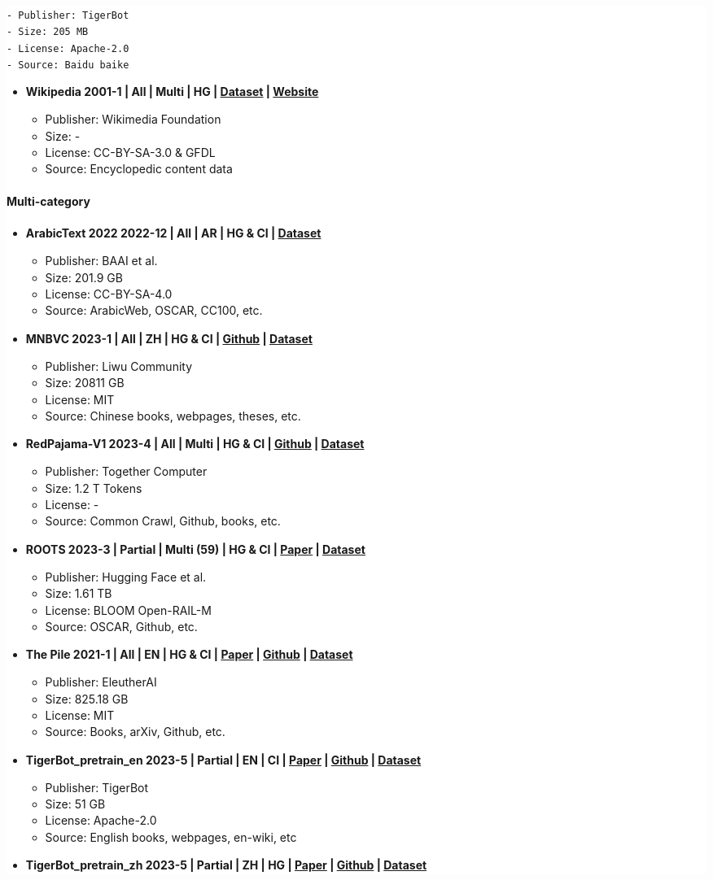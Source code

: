     - Publisher: TigerBot
    - Size: 205 MB
    - License: Apache-2.0
    - Source: Baidu baike
- **Wikipedia 2001-1 | All | Multi | HG | [Dataset](https://huggingface.co/datasets/wikipedia) | [Website](https://dumps.wikimedia.org/)**

    - Publisher: Wikimedia Foundation
    - Size: -
    - License: CC-BY-SA-3.0 & GFDL
    - Source: Encyclopedic content data

#### Multi-category

- **ArabicText 2022 2022-12 | All | AR | HG & CI | [Dataset](https://data.baai.ac.cn/details/ArabicText-2022)**

    - Publisher: BAAI et al.
    - Size: 201.9 GB
    - License: CC-BY-SA-4.0
    - Source: ArabicWeb, OSCAR, CC100, etc.
- **MNBVC 2023-1 | All | ZH | HG & CI | [Github](https://github.com/esbatmop/MNBVC) | [Dataset](https://huggingface.co/datasets/liwu/MNBVC)**

    - Publisher: Liwu Community
    - Size: 20811 GB
    - License: MIT
    - Source: Chinese books, webpages, theses, etc.
- **RedPajama-V1 2023-4 | All | Multi | HG & CI | [Github](https://github.com/togethercomputer/RedPajama-Data) | [Dataset](https://huggingface.co/datasets/togethercomputer/RedPajama-Data-1T)**

    - Publisher: Together Computer
    - Size: 1.2 T Tokens
    - License: -
    - Source: Common Crawl, Github, books, etc.
- **ROOTS 2023-3 | Partial | Multi (59) | HG & CI | [Paper](https://arxiv.org/pdf/2303.03915.pdf) | [Dataset](https://huggingface.co/bigscience-data)**

    - Publisher: Hugging Face et al.
    - Size: 1.61 TB
    - License: BLOOM Open-RAIL-M
    - Source: OSCAR, Github, etc.
- **The Pile 2021-1 | All | EN | HG & CI | [Paper](https://arxiv.org/pdf/2101.00027.pdf) | [Github](https://github.com/EleutherAI/the-pile) | [Dataset](https://pile.eleuther.ai/)**

    - Publisher: EleutherAI
    - Size: 825.18 GB
    - License: MIT
    - Source: Books, arXiv, Github, etc.
- **TigerBot_pretrain_en 2023-5 | Partial | EN | CI | [Paper](https://arxiv.org/abs/2312.08688) | [Github](https://github.com/TigerResearch/TigerBot) | [Dataset](https://huggingface.co/datasets/TigerResearch/pretrain_en)**

    - Publisher: TigerBot
    - Size: 51 GB
    - License: Apache-2.0
    - Source: English books, webpages, en-wiki, etc
- **TigerBot_pretrain_zh 2023-5 | Partial | ZH | HG | [Paper](https://arxiv.org/abs/2312.08688) | [Github](https://github.com/TigerResearch/TigerBot) | [Dataset](https://huggingface.co/datasets/TigerResearch/pretrain_zh)**
